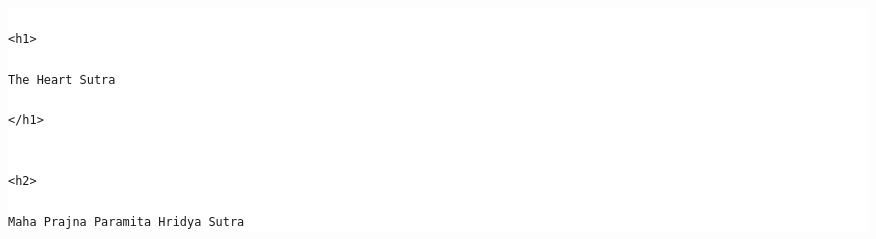                                                                                                                                                                                                                                                                                                                                                                                                                                                                                                                                                                                                                                                                                                                                                                                                                                                                                                                                             <h1>
                                                                                                                                                                                                                                                                                                                                                                                                                                                                                                                                                                                                                                                                                                                                                                                                                                                                                                                                              The Heart Sutra
                                                                                                                                                                                                                                                                                                                                                                                                                                                                                                                                                                                                                                                                                                                                                                                                                                                                                                                                            </h1>
                                                                                                                                                                                                                                                                                                                                                                                                                                                                                                                                                                                                                                                                                                                                                                                                                                                                                                                                            
                                                                                                                                                                                                                                                                                                                                                                                                                                                                                                                                                                                                                                                                                                                                                                                                                                                                                                                                            <h2>
                                                                                                                                                                                                                                                                                                                                                                                                                                                                                                                                                                                                                                                                                                                                                                                                                                                                                                                                              Maha Prajna Paramita Hridya Sutra